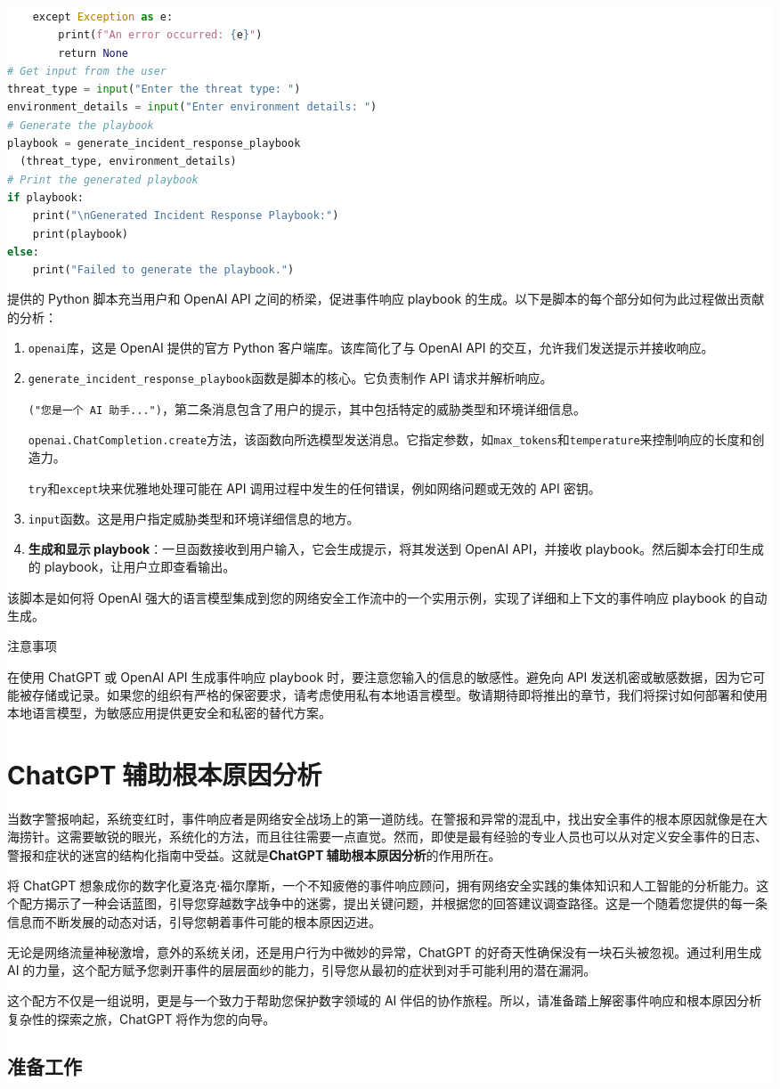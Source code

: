 ```py
    except Exception as e:
        print(f"An error occurred: {e}")
        return None
# Get input from the user
threat_type = input("Enter the threat type: ")
environment_details = input("Enter environment details: ")
# Generate the playbook
playbook = generate_incident_response_playbook
  (threat_type, environment_details)
# Print the generated playbook
if playbook:
    print("\nGenerated Incident Response Playbook:")
    print(playbook)
else:
    print("Failed to generate the playbook.")
```

提供的 Python 脚本充当用户和 OpenAI API 之间的桥梁，促进事件响应 playbook 的生成。以下是脚本的每个部分如何为此过程做出贡献的分析：

1.  `openai`库，这是 OpenAI 提供的官方 Python 客户端库。该库简化了与 OpenAI API 的交互，允许我们发送提示并接收响应。

1.  `generate_incident_response_playbook`函数是脚本的核心。它负责制作 API 请求并解析响应。

    `("您是一个 AI 助手...")`，第二条消息包含了用户的提示，其中包括特定的威胁类型和环境详细信息。

    `openai.ChatCompletion.create`方法，该函数向所选模型发送消息。它指定参数，如`max_tokens`和`temperature`来控制响应的长度和创造力。

    `try`和`except`块来优雅地处理可能在 API 调用过程中发生的任何错误，例如网络问题或无效的 API 密钥。

1.  `input`函数。这是用户指定威胁类型和环境详细信息的地方。

1.  **生成和显示 playbook**：一旦函数接收到用户输入，它会生成提示，将其发送到 OpenAI API，并接收 playbook。然后脚本会打印生成的 playbook，让用户立即查看输出。

该脚本是如何将 OpenAI 强大的语言模型集成到您的网络安全工作流中的一个实用示例，实现了详细和上下文的事件响应 playbook 的自动生成。

注意事项

在使用 ChatGPT 或 OpenAI API 生成事件响应 playbook 时，要注意您输入的信息的敏感性。避免向 API 发送机密或敏感数据，因为它可能被存储或记录。如果您的组织有严格的保密要求，请考虑使用私有本地语言模型。敬请期待即将推出的章节，我们将探讨如何部署和使用本地语言模型，为敏感应用提供更安全和私密的替代方案。

# ChatGPT 辅助根本原因分析

当数字警报响起，系统变红时，事件响应者是网络安全战场上的第一道防线。在警报和异常的混乱中，找出安全事件的根本原因就像是在大海捞针。这需要敏锐的眼光，系统化的方法，而且往往需要一点直觉。然而，即使是最有经验的专业人员也可以从对定义安全事件的日志、警报和症状的迷宫的结构化指南中受益。这就是**ChatGPT 辅助根本原因分析**的作用所在。

将 ChatGPT 想象成你的数字化夏洛克·福尔摩斯，一个不知疲倦的事件响应顾问，拥有网络安全实践的集体知识和人工智能的分析能力。这个配方揭示了一种会话蓝图，引导您穿越数字战争中的迷雾，提出关键问题，并根据您的回答建议调查路径。这是一个随着您提供的每一条信息而不断发展的动态对话，引导您朝着事件可能的根本原因迈进。

无论是网络流量神秘激增，意外的系统关闭，还是用户行为中微妙的异常，ChatGPT 的好奇天性确保没有一块石头被忽视。通过利用生成 AI 的力量，这个配方赋予您剥开事件的层层面纱的能力，引导您从最初的症状到对手可能利用的潜在漏洞。

这个配方不仅是一组说明，更是与一个致力于帮助您保护数字领域的 AI 伴侣的协作旅程。所以，请准备踏上解密事件响应和根本原因分析复杂性的探索之旅，ChatGPT 将作为您的向导。

## 准备工作
